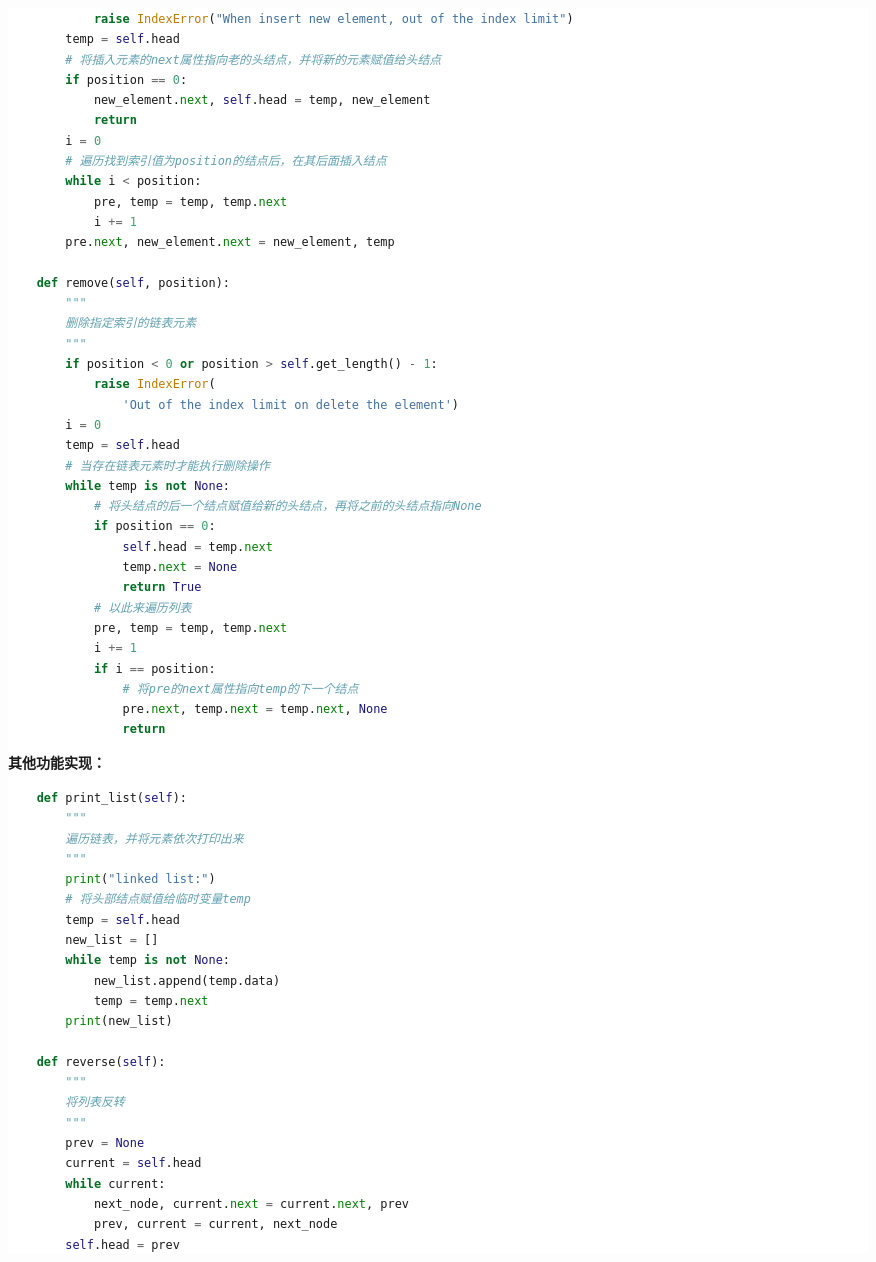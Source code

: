 ```python
            raise IndexError("When insert new element, out of the index limit")
        temp = self.head
        # 将插入元素的next属性指向老的头结点，并将新的元素赋值给头结点
        if position == 0:
            new_element.next, self.head = temp, new_element
            return
        i = 0
        # 遍历找到索引值为position的结点后，在其后面插入结点
        while i < position:
            pre, temp = temp, temp.next
            i += 1
        pre.next, new_element.next = new_element, temp

    def remove(self, position):
        """
        删除指定索引的链表元素
        """
        if position < 0 or position > self.get_length() - 1:
            raise IndexError(
                'Out of the index limit on delete the element')
        i = 0
        temp = self.head
        # 当存在链表元素时才能执行删除操作
        while temp is not None:
            # 将头结点的后一个结点赋值给新的头结点，再将之前的头结点指向None
            if position == 0:
                self.head = temp.next
                temp.next = None
                return True
            # 以此来遍历列表
            pre, temp = temp, temp.next
            i += 1
            if i == position:
                # 将pre的next属性指向temp的下一个结点
                pre.next, temp.next = temp.next, None
                return
```

**其他功能实现：**

```python
    def print_list(self):
        """
        遍历链表，并将元素依次打印出来
        """
        print("linked list:")
        # 将头部结点赋值给临时变量temp
        temp = self.head
        new_list = []
        while temp is not None:
            new_list.append(temp.data)
            temp = temp.next
        print(new_list)

    def reverse(self):
        """
        将列表反转
        """
        prev = None
        current = self.head
        while current:
            next_node, current.next = current.next, prev
            prev, current = current, next_node
        self.head = prev
```